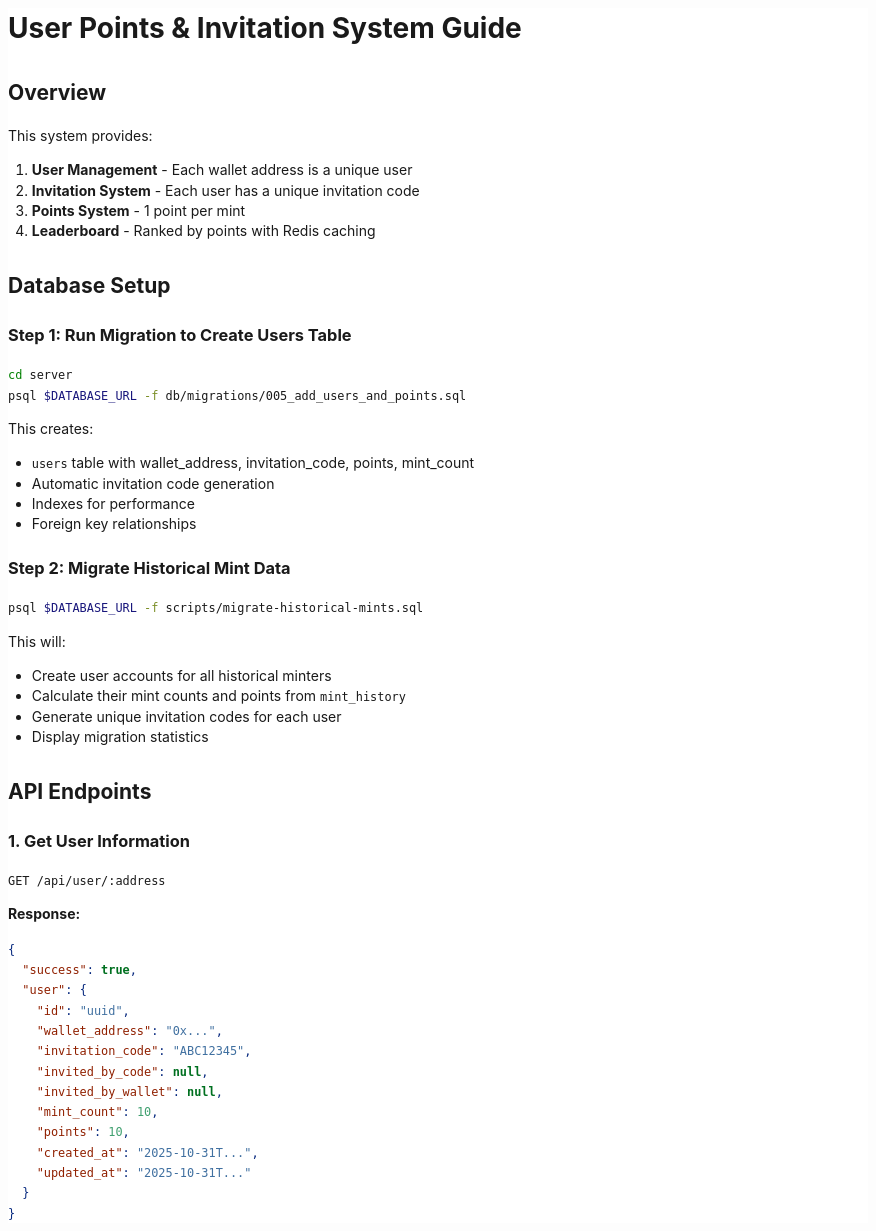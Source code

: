# User Points & Invitation System Guide

## Overview

This system provides:
1. **User Management** - Each wallet address is a unique user
2. **Invitation System** - Each user has a unique invitation code
3. **Points System** - 1 point per mint
4. **Leaderboard** - Ranked by points with Redis caching

## Database Setup

### Step 1: Run Migration to Create Users Table

```bash
cd server
psql $DATABASE_URL -f db/migrations/005_add_users_and_points.sql
```

This creates:
- `users` table with wallet_address, invitation_code, points, mint_count
- Automatic invitation code generation
- Indexes for performance
- Foreign key relationships

### Step 2: Migrate Historical Mint Data

```bash
psql $DATABASE_URL -f scripts/migrate-historical-mints.sql
```

This will:
- Create user accounts for all historical minters
- Calculate their mint counts and points from `mint_history`
- Generate unique invitation codes for each user
- Display migration statistics

## API Endpoints

### 1. Get User Information

```http
GET /api/user/:address
```

**Response:**
```json
{
  "success": true,
  "user": {
    "id": "uuid",
    "wallet_address": "0x...",
    "invitation_code": "ABC12345",
    "invited_by_code": null,
    "invited_by_wallet": null,
    "mint_count": 10,
    "points": 10,
    "created_at": "2025-10-31T...",
    "updated_at": "2025-10-31T..."
  }
}
```

